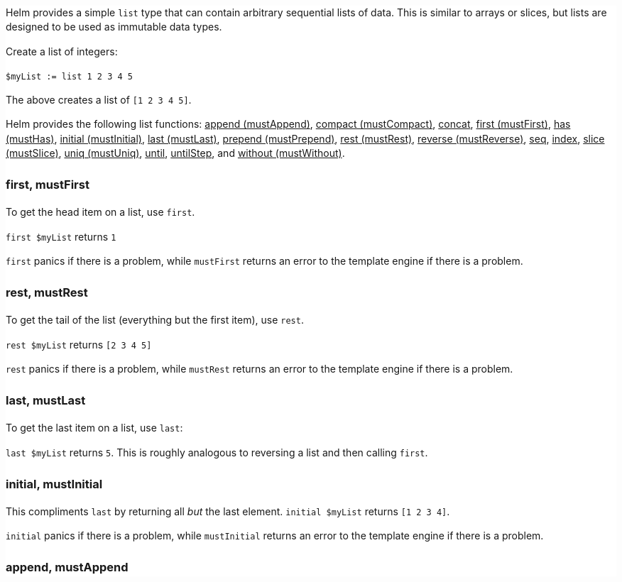 Helm provides a simple `list` type that can contain arbitrary sequential lists
of data. This is similar to arrays or slices, but lists are designed to be used
as immutable data types.

Create a list of integers:

```
$myList := list 1 2 3 4 5
```

The above creates a list of `[1 2 3 4 5]`.

Helm provides the following list functions: [append
(mustAppend)](#append-mustappend), [compact
(mustCompact)](#compact-mustcompact), [concat](#concat), [first
(mustFirst)](#first-mustfirst), [has (mustHas)](#has-musthas), [initial
(mustInitial)](#initial-mustinitial), [last (mustLast)](#last-mustlast),
[prepend (mustPrepend)](#prepend-mustprepend), [rest
(mustRest)](#rest-mustrest), [reverse (mustReverse)](#reverse-mustreverse),
[seq](#seq), [index](#index), [slice (mustSlice)](#slice-mustslice), [uniq
(mustUniq)](#uniq-mustuniq), [until](#until), [untilStep](#untilstep), and
[without (mustWithout)](#without-mustwithout).

### first, mustFirst

To get the head item on a list, use `first`.

`first $myList` returns `1`

`first` panics if there is a problem, while `mustFirst` returns an error to the
template engine if there is a problem.

### rest, mustRest

To get the tail of the list (everything but the first item), use `rest`.

`rest $myList` returns `[2 3 4 5]`

`rest` panics if there is a problem, while `mustRest` returns an error to the
template engine if there is a problem.

### last, mustLast

To get the last item on a list, use `last`:

`last $myList` returns `5`. This is roughly analogous to reversing a list and
then calling `first`.

### initial, mustInitial

This compliments `last` by returning all _but_ the last element. `initial
$myList` returns `[1 2 3 4]`.

`initial` panics if there is a problem, while `mustInitial` returns an error to
the template engine if there is a problem.

### append, mustAppend
